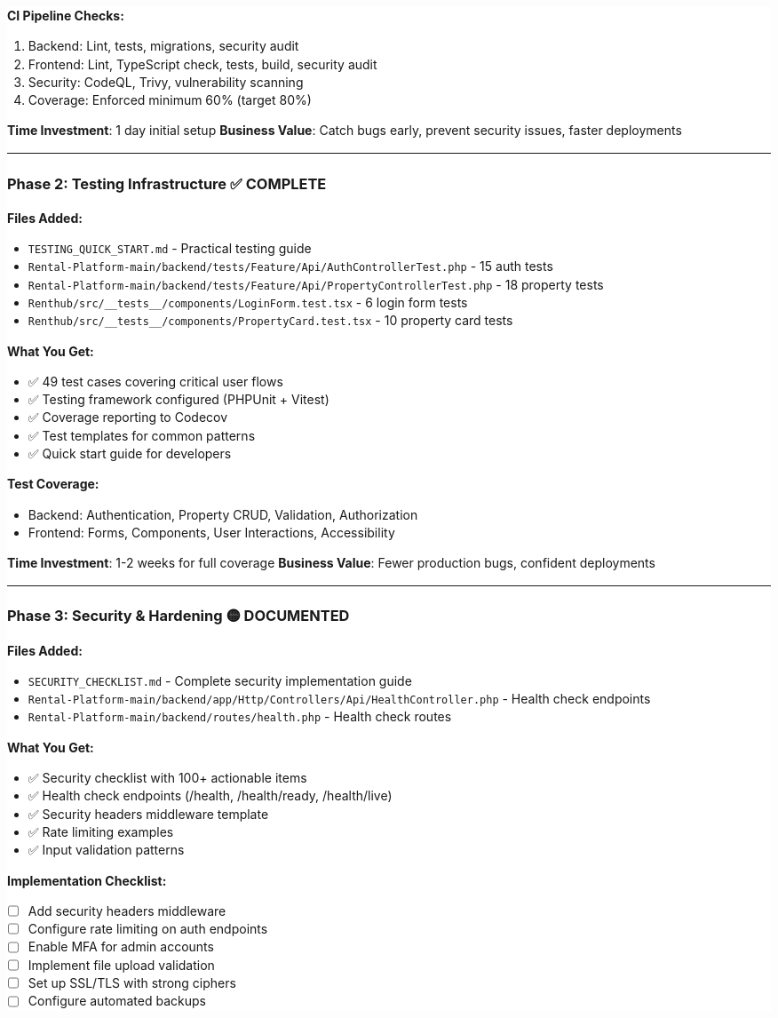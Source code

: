 **CI Pipeline Checks:**
1. Backend: Lint, tests, migrations, security audit
2. Frontend: Lint, TypeScript check, tests, build, security audit
3. Security: CodeQL, Trivy, vulnerability scanning
4. Coverage: Enforced minimum 60% (target 80%)

**Time Investment**: 1 day initial setup
**Business Value**: Catch bugs early, prevent security issues, faster deployments

---

### Phase 2: Testing Infrastructure ✅ COMPLETE

**Files Added:**
- `TESTING_QUICK_START.md` - Practical testing guide
- `Rental-Platform-main/backend/tests/Feature/Api/AuthControllerTest.php` - 15 auth tests
- `Rental-Platform-main/backend/tests/Feature/Api/PropertyControllerTest.php` - 18 property tests
- `Renthub/src/__tests__/components/LoginForm.test.tsx` - 6 login form tests
- `Renthub/src/__tests__/components/PropertyCard.test.tsx` - 10 property card tests

**What You Get:**
- ✅ 49 test cases covering critical user flows
- ✅ Testing framework configured (PHPUnit + Vitest)
- ✅ Coverage reporting to Codecov
- ✅ Test templates for common patterns
- ✅ Quick start guide for developers

**Test Coverage:**
- Backend: Authentication, Property CRUD, Validation, Authorization
- Frontend: Forms, Components, User Interactions, Accessibility

**Time Investment**: 1-2 weeks for full coverage
**Business Value**: Fewer production bugs, confident deployments

---

### Phase 3: Security & Hardening 🟡 DOCUMENTED

**Files Added:**
- `SECURITY_CHECKLIST.md` - Complete security implementation guide
- `Rental-Platform-main/backend/app/Http/Controllers/Api/HealthController.php` - Health check endpoints
- `Rental-Platform-main/backend/routes/health.php` - Health check routes

**What You Get:**
- ✅ Security checklist with 100+ actionable items
- ✅ Health check endpoints (/health, /health/ready, /health/live)
- ✅ Security headers middleware template
- ✅ Rate limiting examples
- ✅ Input validation patterns

**Implementation Checklist:**
- [ ] Add security headers middleware
- [ ] Configure rate limiting on auth endpoints
- [ ] Enable MFA for admin accounts
- [ ] Implement file upload validation
- [ ] Set up SSL/TLS with strong ciphers
- [ ] Configure automated backups
